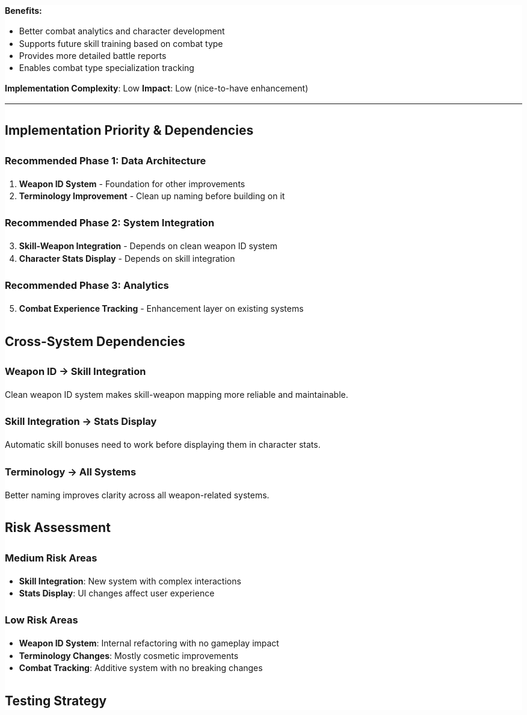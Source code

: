 **Benefits:**
- Better combat analytics and character development
- Supports future skill training based on combat type
- Provides more detailed battle reports
- Enables combat type specialization tracking

**Implementation Complexity**: Low
**Impact**: Low (nice-to-have enhancement)

---

## **Implementation Priority & Dependencies**

### **Recommended Phase 1: Data Architecture**
1. **Weapon ID System** - Foundation for other improvements
2. **Terminology Improvement** - Clean up naming before building on it

### **Recommended Phase 2: System Integration**  
3. **Skill-Weapon Integration** - Depends on clean weapon ID system
4. **Character Stats Display** - Depends on skill integration

### **Recommended Phase 3: Analytics**
5. **Combat Experience Tracking** - Enhancement layer on existing systems

## **Cross-System Dependencies**

### **Weapon ID → Skill Integration**
Clean weapon ID system makes skill-weapon mapping more reliable and maintainable.

### **Skill Integration → Stats Display**
Automatic skill bonuses need to work before displaying them in character stats.

### **Terminology → All Systems**
Better naming improves clarity across all weapon-related systems.

## **Risk Assessment**

### **Medium Risk Areas**  
- **Skill Integration**: New system with complex interactions
- **Stats Display**: UI changes affect user experience

### **Low Risk Areas**
- **Weapon ID System**: Internal refactoring with no gameplay impact
- **Terminology Changes**: Mostly cosmetic improvements
- **Combat Tracking**: Additive system with no breaking changes

## **Testing Strategy**
